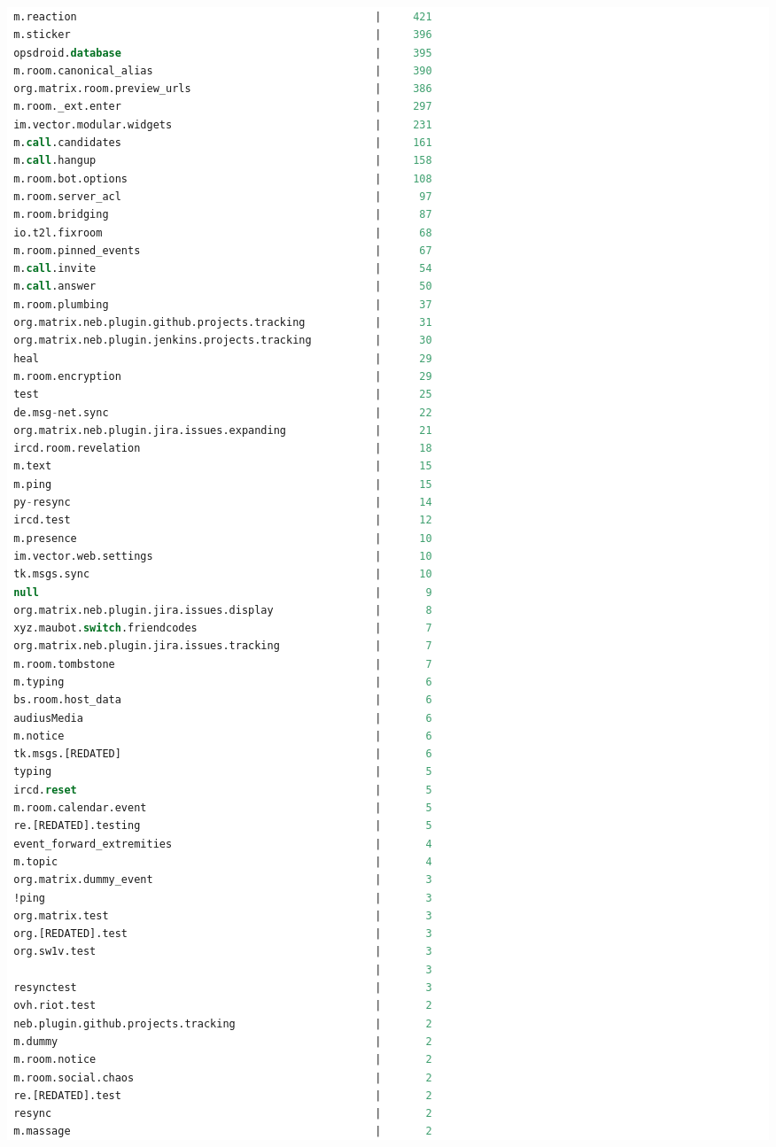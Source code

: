 ```sql
 m.reaction                                               |     421
 m.sticker                                                |     396
 opsdroid.database                                        |     395
 m.room.canonical_alias                                   |     390
 org.matrix.room.preview_urls                             |     386
 m.room._ext.enter                                        |     297
 im.vector.modular.widgets                                |     231
 m.call.candidates                                        |     161
 m.call.hangup                                            |     158
 m.room.bot.options                                       |     108
 m.room.server_acl                                        |      97
 m.room.bridging                                          |      87
 io.t2l.fixroom                                           |      68
 m.room.pinned_events                                     |      67
 m.call.invite                                            |      54
 m.call.answer                                            |      50
 m.room.plumbing                                          |      37
 org.matrix.neb.plugin.github.projects.tracking           |      31
 org.matrix.neb.plugin.jenkins.projects.tracking          |      30
 heal                                                     |      29
 m.room.encryption                                        |      29
 test                                                     |      25
 de.msg-net.sync                                          |      22
 org.matrix.neb.plugin.jira.issues.expanding              |      21
 ircd.room.revelation                                     |      18
 m.text                                                   |      15
 m.ping                                                   |      15
 py-resync                                                |      14
 ircd.test                                                |      12
 m.presence                                               |      10
 im.vector.web.settings                                   |      10
 tk.msgs.sync                                             |      10
 null                                                     |       9
 org.matrix.neb.plugin.jira.issues.display                |       8
 xyz.maubot.switch.friendcodes                            |       7
 org.matrix.neb.plugin.jira.issues.tracking               |       7
 m.room.tombstone                                         |       7
 m.typing                                                 |       6
 bs.room.host_data                                        |       6
 audiusMedia                                              |       6
 m.notice                                                 |       6
 tk.msgs.[REDATED]                                        |       6
 typing                                                   |       5
 ircd.reset                                               |       5
 m.room.calendar.event                                    |       5
 re.[REDATED].testing                                     |       5
 event_forward_extremities                                |       4
 m.topic                                                  |       4
 org.matrix.dummy_event                                   |       3
 !ping                                                    |       3
 org.matrix.test                                          |       3
 org.[REDATED].test                                       |       3
 org.sw1v.test                                            |       3
                                                          |       3
 resynctest                                               |       3
 ovh.riot.test                                            |       2
 neb.plugin.github.projects.tracking                      |       2
 m.dummy                                                  |       2
 m.room.notice                                            |       2
 m.room.social.chaos                                      |       2
 re.[REDATED].test                                        |       2
 resync                                                   |       2
 m.massage                                                |       2
```